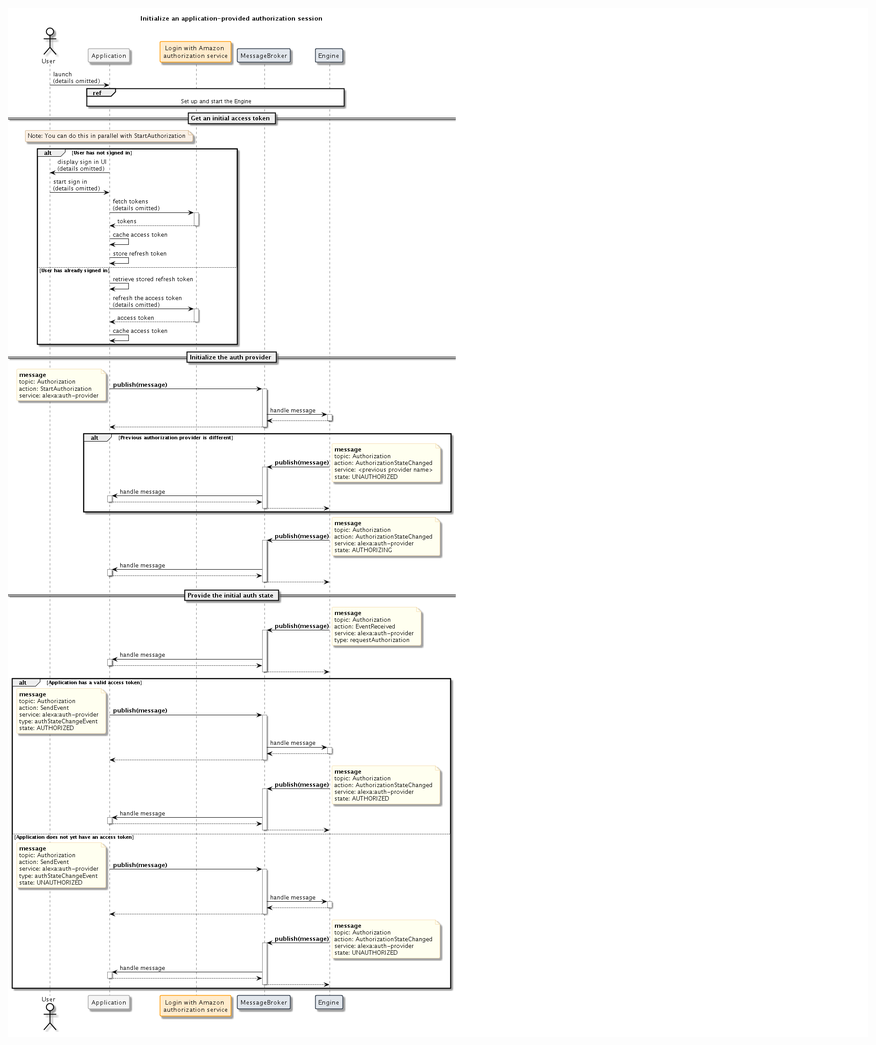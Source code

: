 ![Sequence diagram - Initialize the authorization provider](./diagrams/authprovider-initialize-sequence.png)
